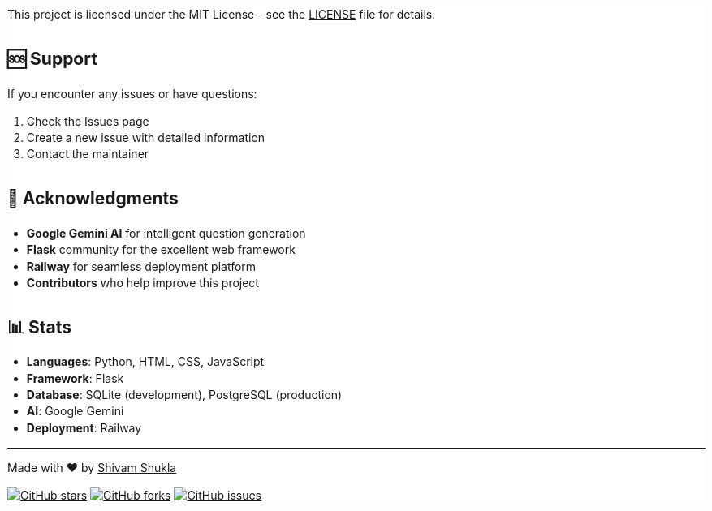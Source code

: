 This project is licensed under the MIT License - see the [LICENSE](LICENSE) file for details.

## 🆘 Support

If you encounter any issues or have questions:

1. Check the [Issues](https://github.com/Shivam-Shukla0/quzoo/issues) page
2. Create a new issue with detailed information
3. Contact the maintainer

## 🙏 Acknowledgments

- **Google Gemini AI** for intelligent question generation
- **Flask** community for the excellent web framework
- **Railway** for seamless deployment platform
- **Contributors** who help improve this project

## 📊 Stats

- **Languages**: Python, HTML, CSS, JavaScript
- **Framework**: Flask
- **Database**: SQLite (development), PostgreSQL (production)
- **AI**: Google Gemini
- **Deployment**: Railway

---

Made with ❤️ by [Shivam Shukla](https://github.com/Shivam-Shukla0)

[![GitHub stars](https://img.shields.io/github/stars/Shivam-Shukla0/quzoo.svg)](https://github.com/Shivam-Shukla0/quzoo/stargazers)
[![GitHub forks](https://img.shields.io/github/forks/Shivam-Shukla0/quzoo.svg)](https://github.com/Shivam-Shukla0/quzoo/network)
[![GitHub issues](https://img.shields.io/github/issues/Shivam-Shukla0/quzoo.svg)](https://github.com/Shivam-Shukla0/quzoo/issues)
